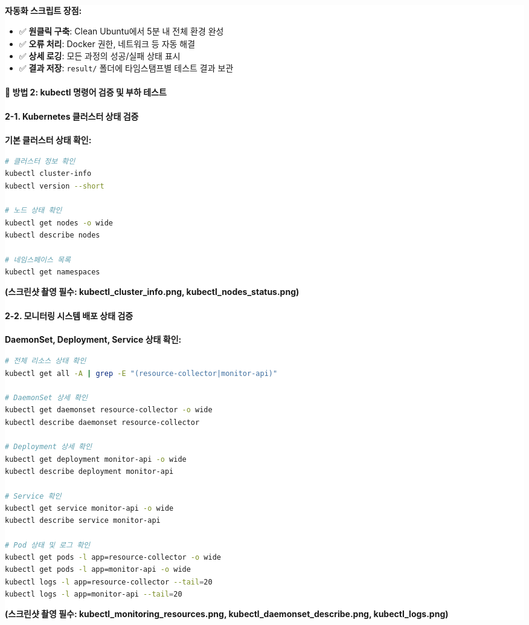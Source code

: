 **자동화 스크립트 장점:**
- ✅ **원클릭 구축**: Clean Ubuntu에서 5분 내 전체 환경 완성
- ✅ **오류 처리**: Docker 권한, 네트워크 등 자동 해결
- ✅ **상세 로깅**: 모든 과정의 성공/실패 상태 표시
- ✅ **결과 저장**: `result/` 폴더에 타임스탬프별 테스트 결과 보관

#### **🔧 방법 2: kubectl 명령어 검증 및 부하 테스트**

#### **2-1. Kubernetes 클러스터 상태 검증**

**기본 클러스터 상태 확인:**
```bash
# 클러스터 정보 확인
kubectl cluster-info
kubectl version --short

# 노드 상태 확인
kubectl get nodes -o wide
kubectl describe nodes

# 네임스페이스 목록
kubectl get namespaces
```
**(스크린샷 촬영 필수: kubectl_cluster_info.png, kubectl_nodes_status.png)**

#### **2-2. 모니터링 시스템 배포 상태 검증**

**DaemonSet, Deployment, Service 상태 확인:**
```bash
# 전체 리소스 상태 확인
kubectl get all -A | grep -E "(resource-collector|monitor-api)"

# DaemonSet 상세 확인
kubectl get daemonset resource-collector -o wide
kubectl describe daemonset resource-collector

# Deployment 상세 확인  
kubectl get deployment monitor-api -o wide
kubectl describe deployment monitor-api

# Service 확인
kubectl get service monitor-api -o wide
kubectl describe service monitor-api

# Pod 상태 및 로그 확인
kubectl get pods -l app=resource-collector -o wide
kubectl get pods -l app=monitor-api -o wide
kubectl logs -l app=resource-collector --tail=20
kubectl logs -l app=monitor-api --tail=20
```
**(스크린샷 촬영 필수: kubectl_monitoring_resources.png, kubectl_daemonset_describe.png, kubectl_logs.png)**
